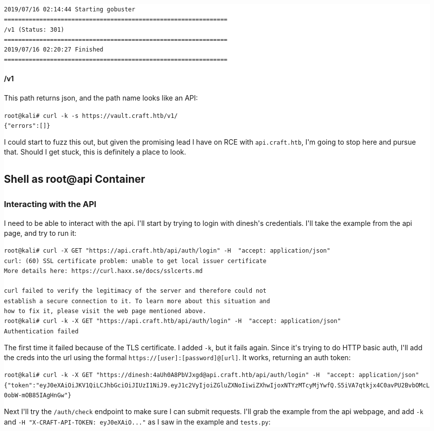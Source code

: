     2019/07/16 02:14:44 Starting gobuster
    ===============================================================
    /v1 (Status: 301)
    ===============================================================
    2019/07/16 02:20:27 Finished
    ===============================================================



#### /v1

This path returns json, and the path name looks like an API:



    root@kali# curl -k -s https://vault.craft.htb/v1/
    {"errors":[]}



I could start to fuzz this out, but given the promising lead I have on
RCE with `api.craft.htb`, I'm going to stop here and pursue that. Should
I get stuck, this is definitely a place to look.

## Shell as root@api Container

### Interacting with the API

I need to be able to interact with the api. I'll start by trying to
login with dinesh's credentials. I'll take the example from the api
page, and try to run it:



    root@kali# curl -X GET "https://api.craft.htb/api/auth/login" -H  "accept: application/json"
    curl: (60) SSL certificate problem: unable to get local issuer certificate
    More details here: https://curl.haxx.se/docs/sslcerts.md

    curl failed to verify the legitimacy of the server and therefore could not
    establish a secure connection to it. To learn more about this situation and
    how to fix it, please visit the web page mentioned above.
    root@kali# curl -k -X GET "https://api.craft.htb/api/auth/login" -H  "accept: application/json"
    Authentication failed



The first time it failed because of the TLS certificate. I added `-k`,
but it fails again. Since it's trying to do HTTP basic auth, I'll add
the creds into the url using the formal
`https://[user]:[password]@[url]`. It works, returning an auth token:



    root@kali# curl -k -X GET "https://dinesh:4aUh0A8PbVJxgd@api.craft.htb/api/auth/login" -H  "accept: application/json"
    {"token":"eyJ0eXAiOiJKV1QiLCJhbGciOiJIUzI1NiJ9.eyJ1c2VyIjoiZGluZXNoIiwiZXhwIjoxNTYzMTcyMjYwfQ.S5iVA7qtkjx4C0avPU2BvbOMcL0obW-mOB85IAgHnGw"}



Next I'll try the `/auth/check` endpoint to make sure I can submit
requests. I'll grab the example from the api webpage, and add `-k` and
`-H "X-CRAFT-API-TOKEN: eyJ0eXAiO..."` as I saw in the example and
`tests.py`:
